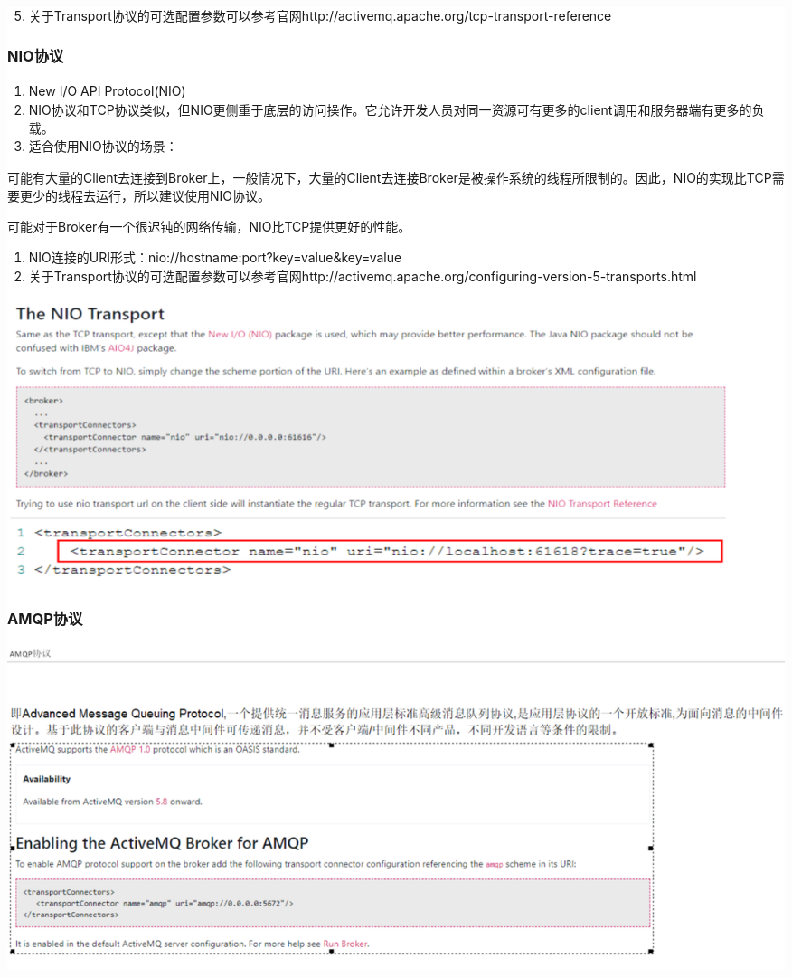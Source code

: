 5.  关于Transport协议的可选配置参数可以参考官网http://activemq.apache.org/tcp-transport-reference

### NIO协议

1.  New I/O API Protocol(NIO)
2.  NIO协议和TCP协议类似，但NIO更侧重于底层的访问操作。它允许开发人员对同一资源可有更多的client调用和服务器端有更多的负载。
3.  适合使用NIO协议的场景：

可能有大量的Client去连接到Broker上，一般情况下，大量的Client去连接Broker是被操作系统的线程所限制的。因此，NIO的实现比TCP需要更少的线程去运行，所以建议使用NIO协议。

可能对于Broker有一个很迟钝的网络传输，NIO比TCP提供更好的性能。

1.  NIO连接的URI形式：nio://hostname:port?key=value&key=value
2.  关于Transport协议的可选配置参数可以参考官网http://activemq.apache.org/configuring-version-5-transports.html

![](media/4ae2703a150fb92aa5b2102570581618.png)

### AMQP协议

![](media/b36cbf74a0d049a9e376ae1d7089a587.png)
